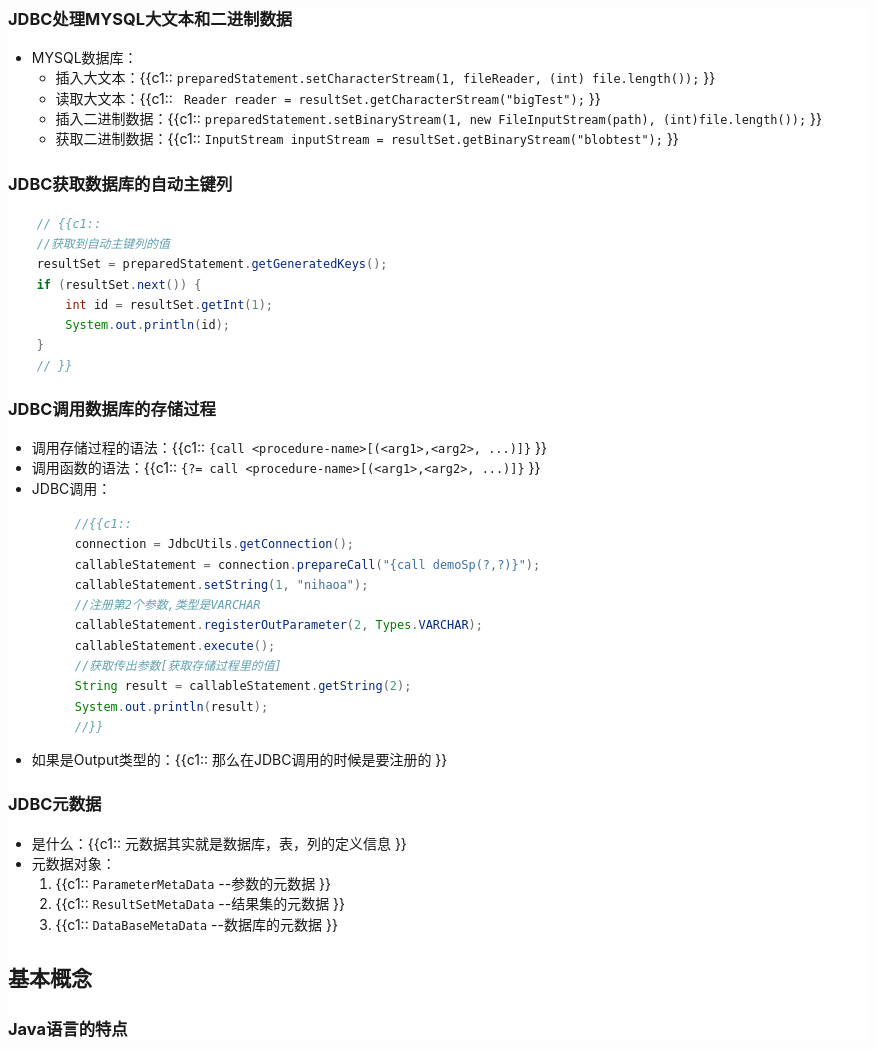 ### JDBC处理MYSQL大文本和二进制数据 [	](java_se_20201026050823605)
+ MYSQL数据库：
  + 插入大文本：{{c1:: `preparedStatement.setCharacterStream(1, fileReader, (int) file.length());` }}
  + 读取大文本：{{c1:: ` Reader reader = resultSet.getCharacterStream("bigTest");` }}
  + 插入二进制数据：{{c1:: `preparedStatement.setBinaryStream(1, new FileInputStream(path), (int)file.length());` }}
  + 获取二进制数据：{{c1:: `InputStream inputStream = resultSet.getBinaryStream("blobtest");` }}

### JDBC获取数据库的自动主键列 [	](java_se_20201026050823607)

```java
    // {{c1::
    //获取到自动主键列的值
    resultSet = preparedStatement.getGeneratedKeys();
    if (resultSet.next()) {
        int id = resultSet.getInt(1);
        System.out.println(id);
    }
    // }}
```

### JDBC调用数据库的存储过程 [	](java_se_20201026050823610)
+ 调用存储过程的语法：{{c1:: `{call <procedure-name>[(<arg1>,<arg2>, ...)]}` }}
+ 调用函数的语法：{{c1:: `{?= call <procedure-name>[(<arg1>,<arg2>, ...)]}` }}
+ JDBC调用：
  ```java
        //{{c1::
        connection = JdbcUtils.getConnection();
        callableStatement = connection.prepareCall("{call demoSp(?,?)}");
        callableStatement.setString(1, "nihaoa");
        //注册第2个参数,类型是VARCHAR
        callableStatement.registerOutParameter(2, Types.VARCHAR);
        callableStatement.execute();
        //获取传出参数[获取存储过程里的值]
        String result = callableStatement.getString(2);
        System.out.println(result);
        //}}
  ```
+ 如果是Output类型的：{{c1:: 那么在JDBC调用的时候是要注册的 }}

### JDBC元数据 [	](java_se_20201026050823612)

+ 是什么：{{c1:: 元数据其实就是数据库，表，列的定义信息 }}
+ 元数据对象：
  1. {{c1:: `ParameterMetaData`   --参数的元数据 }}
  2. {{c1:: `ResultSetMetaData`      --结果集的元数据 }}
  3. {{c1:: `DataBaseMetaData`      --数据库的元数据 }}

## 基本概念 [ ](java_se_20201227010951439)

### Java语言的特点 [ ](java_se_20201227010951441)
